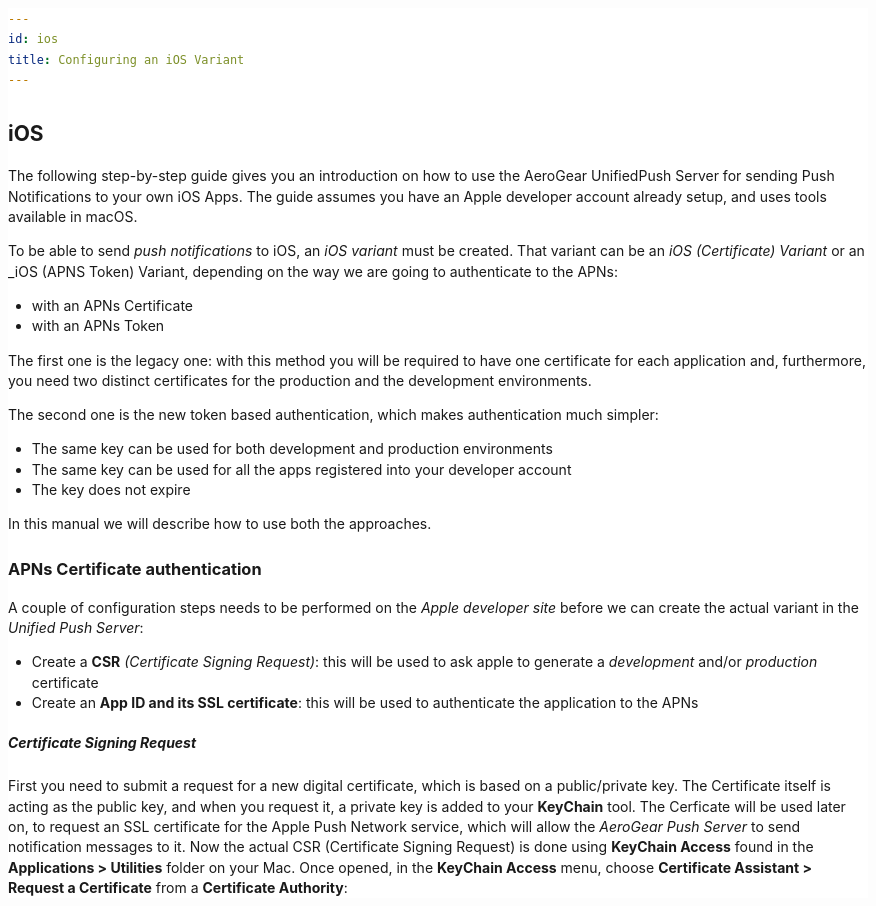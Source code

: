 ```yaml
---
id: ios
title: Configuring an iOS Variant
---
```


## iOS

 The following step-by-step guide gives you an introduction on how to use the AeroGear UnifiedPush Server for sending 
 Push Notifications to your own iOS Apps. The guide assumes you have an Apple developer account already setup, and uses tools available in macOS.

 To be able to send _push notifications_ to iOS, an _iOS variant_ must be created. That variant can be an _iOS (Certificate) Variant_ or an _iOS (APNS Token) Variant, 
 depending on the way we are going to authenticate to the APNs: 

 * with an APNs Certificate
 * with an APNs Token

 The first one is the legacy one: with this method you will be required to have one certificate for each application and, furthermore,
 you need two distinct certificates for the production and the development environments.
 
 The second one is the new token based authentication, which makes authentication much simpler:
 
 * The same key can be used for both development and production environments
 * The same key can be used for all the apps registered into your developer account
 * The key does not expire
 
 In this manual we will describe how to use both the approaches.

### APNs Certificate authentication
 A couple of configuration steps needs to be performed on the _Apple developer site_ before we can create the actual variant in the _Unified Push Server_:
 * Create a **CSR** _(Certificate Signing Request)_: this will be used to ask apple to generate a _development_ and/or _production_ certificate
 * Create an **App ID and its SSL certificate**: this will be used to authenticate the application to the APNs

##### Certificate Signing Request
 First you need to submit a request for a new digital certificate, which is based on a public/private key. The 
 Certificate itself is acting as the public key, and when you request it, a private key is added to your **KeyChain** 
 tool. The Cerficate will be used later on, to request an SSL certificate for the Apple Push Network service, which 
 will allow the _AeroGear Push Server_ to send notification messages to it. Now the actual CSR (Certificate Signing 
 Request) is done using **KeyChain Access** found in the **Applications > Utilities** folder on your Mac. Once opened, in 
 the **KeyChain Access** menu, choose **Certificate Assistant > Request a Certificate** from a **Certificate Authority**:
 